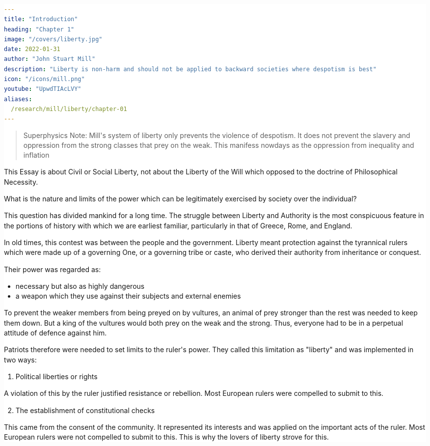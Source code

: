 ```yaml
---
title: "Introduction"
heading: "Chapter 1"
image: "/covers/liberty.jpg"
date: 2022-01-31
author: "John Stuart Mill"
description: "Liberty is non-harm and should not be applied to backward societies where despotism is best"
icon: "/icons/mill.png"
youtube: "UpwdTIAcLVY"
aliases:
  /research/mill/liberty/chapter-01
---
```



> Superphysics Note: Mill's system of liberty only prevents the violence of despotism. It does not prevent the slavery and oppression from the strong classes that prey on the weak. This manifess nowdays as the oppression from inequality and inflation 




This Essay is about Civil or Social Liberty, not about the Liberty of the Will which opposed to the  doctrine of Philosophical Necessity. 

What is the nature and limits of the power which can be legitimately exercised by society over the individual? 

This question has  divided mankind for a long time.  The struggle between Liberty and Authority is the most conspicuous feature in the portions of history with which we are earliest familiar, particularly in that of Greece, Rome, and England. 

In old times, this contest was between the people and the government. Liberty meant protection against the tyrannical rulers which were made up of  a governing One, or a governing tribe or caste, who derived their authority from inheritance or conquest. 



Their power was regarded as:
- necessary but also as highly dangerous
- a weapon which they use against their subjects and external enemies

To prevent the weaker members from being preyed on by vultures, an animal of prey stronger than the rest was needed to keep them down. But a king of the vultures would both prey on the weak and the strong. Thus, everyone had to be in a perpetual attitude of defence against him. 

Patriots therefore were needed to set limits to the ruler's power. They called this limitation as "liberty" and was implemented in two ways:

1. Political liberties or rights

A violation of this by the ruler justified resistance or rebellion. Most European rulers were compelled to submit to this.

2. The establishment of constitutional checks

This came from the consent of the community. It represented its interests and was applied on  the important acts of the ruler. Most European rulers were not compelled to submit to this. This is why the lovers of liberty strove for this. 

